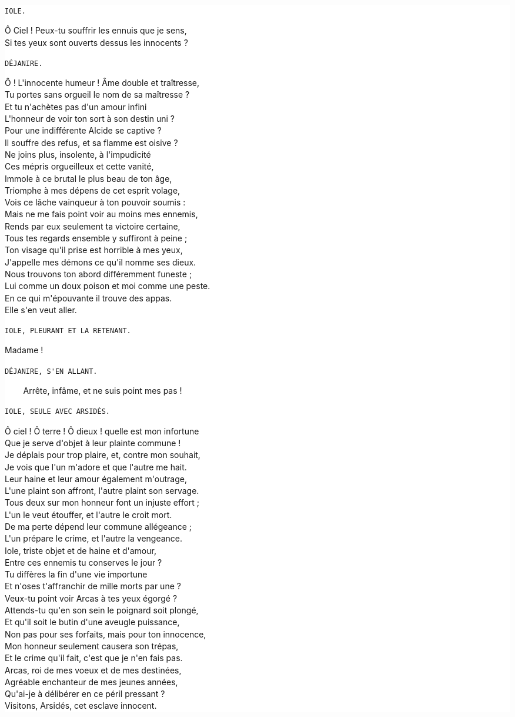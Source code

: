     IOLE.
Ô Ciel ! Peux-tu souffrir les ennuis que je sens,  
Si tes yeux sont ouverts dessus les innocents ?  

    DÉJANIRE.
Ô ! L'innocente humeur ! Âme double et traîtresse,  
Tu portes sans orgueil le nom de sa maîtresse ?  
Et tu n'achètes pas d'un amour infini  
L'honneur de voir ton sort à son destin uni ?  
Pour une indifférente Alcide se captive ?  
Il souffre des refus, et sa flamme est oisive ?  
Ne joins plus, insolente, à l'impudicité  
Ces mépris orgueilleux et cette vanité,  
Immole à ce brutal le plus beau de ton âge,  
Triomphe à mes dépens de cet esprit volage,  
Vois ce lâche vainqueur à ton pouvoir soumis :  
Mais ne me fais point voir au moins mes ennemis,  
Rends par eux seulement ta victoire certaine,  
Tous tes regards ensemble y suffiront à peine ;  
Ton visage qu'il prise est horrible à mes yeux,  
J'appelle mes démons ce qu'il nomme ses dieux.  
Nous trouvons ton abord différemment funeste ;  
Lui comme un doux poison et moi comme une peste.  
En ce qui m'épouvante il trouve des appas.  
Elle s'en veut aller.


    IOLE, PLEURANT ET LA RETENANT.
Madame !  

    DÉJANIRE, S'EN ALLANT.
        Arrête, infâme, et ne suis point mes pas !  

    IOLE, SEULE AVEC ARSIDÈS.
Ô ciel ! Ô terre ! Ô dieux ! quelle est mon infortune  
Que je serve d'objet à leur plainte commune !  
Je déplais pour trop plaire, et, contre mon souhait,  
Je vois que l'un m'adore et que l'autre me hait.  
Leur haine et leur amour également m'outrage,  
L'une plaint son affront, l'autre plaint son servage.  
Tous deux sur mon honneur font un injuste effort ;  
L'un le veut étouffer, et l'autre le croit mort.  
De ma perte dépend leur commune allégeance ;  
L'un prépare le crime, et l'autre la vengeance.  
Iole, triste objet et de haine et d'amour,  
Entre ces ennemis tu conserves le jour ?  
Tu diffères la fin d'une vie importune  
Et n'oses t'affranchir de mille morts par une ?  
Veux-tu point voir Arcas à tes yeux égorgé ?  
Attends-tu qu'en son sein le poignard soit plongé,  
Et qu'il soit le butin d'une aveugle puissance,  
Non pas pour ses forfaits, mais pour ton innocence,  
Mon honneur seulement causera son trépas,  
Et le crime qu'il fait, c'est que je n'en fais pas.  
Arcas, roi de mes voeux et de mes destinées,  
Agréable enchanteur de mes jeunes années,  
Qu'ai-je à délibérer en ce péril pressant ?  
Visitons, Arsidés, cet esclave innocent.  
